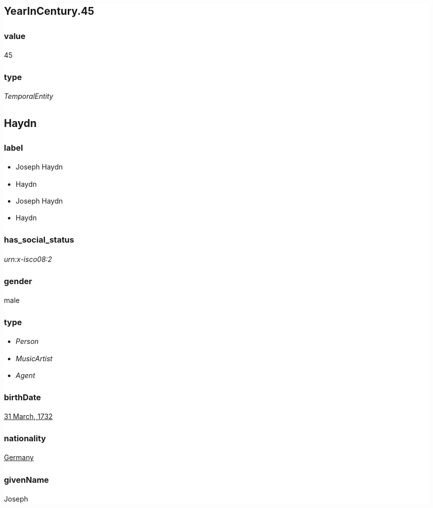 ## YearInCentury.45

### value


45

### type


*TemporalEntity*

## Haydn

### label

 - Joseph Haydn

 - Haydn

 - Joseph Haydn

 - Haydn

### has_social_status


*urn:x-isco08:2*

### gender


male

### type

 - *Person*

 - *MusicArtist*

 - *Agent*

### birthDate


[31 March, 1732](#31-March-1732)

### nationality


[Germany](#Germany)

### givenName


Joseph
